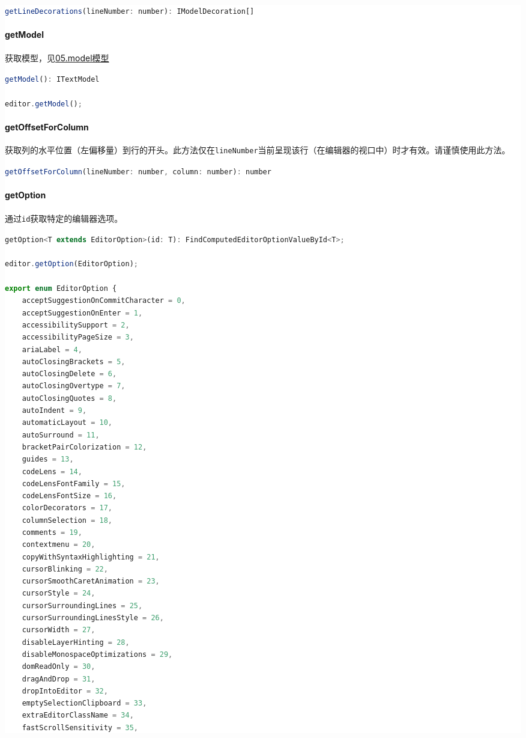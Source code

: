 ```js
getLineDecorations(lineNumber: number): IModelDecoration[]
```


#### getModel
获取模型，见[05.model模型](05.model模型.md)

```js
getModel(): ITextModel

editor.getModel();
```


#### getOffsetForColumn
获取列的水平位置（左偏移量）到行的开头。此方法仅在`lineNumber`当前呈现该行（在编辑器的视口中）时才有效。请谨慎使用此方法。

```js
getOffsetForColumn(lineNumber: number, column: number): number
```


#### getOption
通过`id`获取特定的编辑器选项。

```js
getOption<T extends EditorOption>(id: T): FindComputedEditorOptionValueById<T>;

editor.getOption(EditorOption);

export enum EditorOption {
	acceptSuggestionOnCommitCharacter = 0,
	acceptSuggestionOnEnter = 1,
	accessibilitySupport = 2,
	accessibilityPageSize = 3,
	ariaLabel = 4,
	autoClosingBrackets = 5,
	autoClosingDelete = 6,
	autoClosingOvertype = 7,
	autoClosingQuotes = 8,
	autoIndent = 9,
	automaticLayout = 10,
	autoSurround = 11,
	bracketPairColorization = 12,
	guides = 13,
	codeLens = 14,
	codeLensFontFamily = 15,
	codeLensFontSize = 16,
	colorDecorators = 17,
	columnSelection = 18,
	comments = 19,
	contextmenu = 20,
	copyWithSyntaxHighlighting = 21,
	cursorBlinking = 22,
	cursorSmoothCaretAnimation = 23,
	cursorStyle = 24,
	cursorSurroundingLines = 25,
	cursorSurroundingLinesStyle = 26,
	cursorWidth = 27,
	disableLayerHinting = 28,
	disableMonospaceOptimizations = 29,
	domReadOnly = 30,
	dragAndDrop = 31,
	dropIntoEditor = 32,
	emptySelectionClipboard = 33,
	extraEditorClassName = 34,
	fastScrollSensitivity = 35,
```